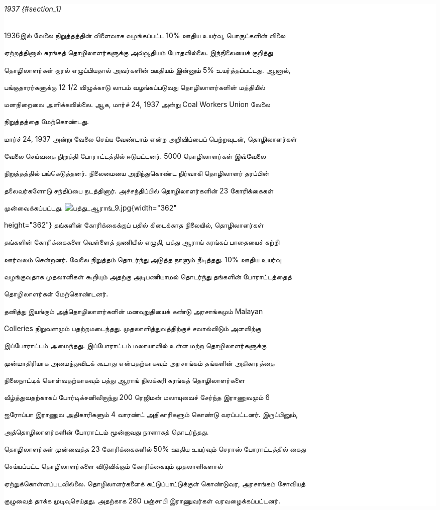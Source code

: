 

###### 1937 {#section_1}



1936இல் வேலை நிறுத்தத்தின் விளைவாக வழங்கப்பட்ட 10% ஊதிய உயர்வு, பொருட்களின் விலை

ஏற்றத்தினால் சுரங்கத் தொழிலாளர்களுக்கு அவ்வூதியம் போதவில்லை. இந்நிலையைக் குறித்து

தொழிலாளர்கள் குரல் எழுப்பியதால் அவர்களின் ஊதியம் இன்னும் 5% உயர்த்தப்பட்டது. ஆனால்,

பங்குதாரர்களுக்கு 12 1/2 விழுக்காடு லாபம் வழங்கப்படுவது தொழிலாளர்களின் மத்தியில்

மனநிறைவை அளிக்கவில்லை. ஆக, மார்ச் 24, 1937 அன்று Coal Workers Union வேலை

நிறுத்தத்தை மேற்கொண்டது.



மார்ச் 24, 1937 அன்று வேலை செய்ய வேண்டாம் என்ற அறிவிப்பைப் பெற்றவுடன், தொழிலாளர்கள்

வேலை செய்வதை நிறுத்தி போராட்டத்தில் ஈடுபட்டனர். 5000 தொழிலாளர்கள் இவ்வேலை

நிறுத்தத்தில் பங்கெடுத்தனர். நிலைமையை அறிந்துகொண்ட நிர்வாகி தொழிலாளர் தரப்பின்

தலைவர்களோடு சந்திப்பை நடத்தினார். அச்சந்திப்பில் தொழிலாளர்களின் 23 கோரிக்கைகள்

முன்வைக்கப்பட்டது. ![](பத்து_ஆராங்_9.jpg "பத்து_ஆராங்_9.jpg"){width="362"

height="362"} தங்களின் கோரிக்கைக்குப் பதில் கிடைக்காத நிலையில், தொழிலாளர்கள்

தங்களின் கோரிக்கைகளை வெள்ளைத் துணியில் எழுதி, பத்து ஆராங் சுரங்கப் பாதையைச் சுற்றி

ஊர்வலம் சென்றனர். வேலை நிறுத்தம் தொடர்ந்து அடுத்த நாளும் நீடித்தது. 10% ஊதிய உயர்வு

வழங்குவதாக முதலாளிகள் கூறியும் அதற்கு அடிபணியாமல் தொடர்ந்து தங்களின் போராட்டத்தைத்

தொழிலாளர்கள் மேற்கொண்டனர்.



தனித்து இயங்கும் அத்தொழிலாளர்களின் மனவுறுதியைக் கண்டு அரசாங்கமும் Malayan

Colleries நிறுவனமும் பதற்றமடைந்தது. முதலாளித்துவத்திற்குச் சவால்விடும் அளவிற்கு

இப்போராட்டம் அமைந்தது. இப்போராட்டம் மலாயாவில் உள்ள மற்ற தொழிலாளர்களுக்கு

முன்மாதிரியாக அமைந்துவிடக் கூடாது என்பதற்காகவும் அரசாங்கம் தங்களின் அதிகாரத்தை

நிலைநாட்டிக் கொள்வதற்காகவும் பத்து ஆராங் நிலக்கரி சுரங்கத் தொழிலாளர்களை

வீழ்த்துவதற்காகப் போர்டிக்சனிலிருந்து 200 ரெஜிமன் மலாயுவைச் சேர்ந்த இராணுவமும் 6

ஐரோப்பா இராணுவ அதிகாரிகளும் 4 வாரண்ட் அதிகாரிகளும் கொண்டு வரப்பட்டனர். இருப்பினும்,

அத்தொழிலாளர்களின் போராட்டம் மூன்றாவது நாளாகத் தொடர்ந்தது.



தொழிலாளர்கள் முன்வைத்த 23 கோரிக்கைகளில் 50% ஊதிய உயர்வும் செராஸ் போராட்டத்தில் கைது

செய்யப்பட்ட தொழிலாளர்களை விடுவிக்கும் கோரிக்கையும் முதலாளிகளால்

ஏற்றுக்கொள்ளப்படவில்லை. தொழிலாளர்களைக் கட்டுப்பாட்டுக்குள் கொண்டுவர, அரசாங்கம் சோவியத்

குழுவைத் தாக்க முடிவுசெய்தது. அதற்காக 280 பஞ்சாபி இராணுவர்கள் வரவழைக்கப்பட்டனர்.

